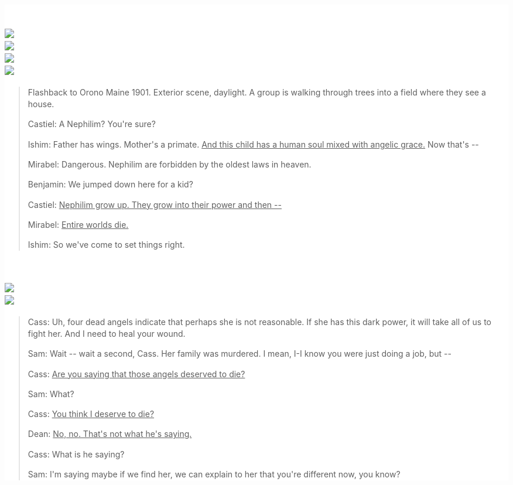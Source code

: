 <br><br>
![](https://raw.githubusercontent.com/junesirius/junesirius.github.io/master/assets/images/SPN/S12/2024-06-30-SPN-1210-19.jpg)
<br>
![](https://raw.githubusercontent.com/junesirius/junesirius.github.io/master/assets/images/SPN/S12/2024-06-30-SPN-1210-20.jpg)
<br>
![](https://raw.githubusercontent.com/junesirius/junesirius.github.io/master/assets/images/SPN/S12/2024-06-30-SPN-1210-21.jpg)
<br>
![](https://raw.githubusercontent.com/junesirius/junesirius.github.io/master/assets/images/SPN/S12/2024-06-30-SPN-1210-22.jpg)
<br>

> Flashback to Orono Maine 1901. Exterior scene, daylight. A group is walking through trees into a field where they see a house.
>
> Castiel: A Nephilim? You're sure?
>
> Ishim: Father has wings. Mother's a primate. <u>And this child has a human soul mixed with angelic grace.</u> Now that's --
>
> Mirabel: Dangerous. Nephilim are forbidden by the oldest laws in heaven.
>
> Benjamin: We jumped down here for a kid?
>
> Castiel: <u>Nephilim grow up. They grow into their power and then --</u>
>
> Mirabel: <u>Entire worlds die.</u>
>
> Ishim: So we've come to set things right.

<br><br>
![](https://raw.githubusercontent.com/junesirius/junesirius.github.io/master/assets/images/SPN/S12/2024-06-30-SPN-1210-23.jpg)
<br>
![](https://raw.githubusercontent.com/junesirius/junesirius.github.io/master/assets/images/SPN/S12/2024-06-30-SPN-1210-24.jpg)
<br>

> Cass: Uh, four dead angels indicate that perhaps she is not reasonable. If she has this dark power, it will take all of us to fight her. And I need to heal your wound.
>
> Sam: Wait -- wait a second, Cass. Her family was murdered. I mean, I-I know you were just doing a job, but --
>
> Cass: <u>Are you saying that those angels deserved to die?</u>
>
> Sam: What?
>
> Cass: <u>You think I deserve to die?</u>
>
> Dean: <u>No, no. That's not what he's saying.</u>
>
> Cass: What is he saying?
>
> Sam: I'm saying maybe if we find her, we can explain to her that you're different now, you know?
